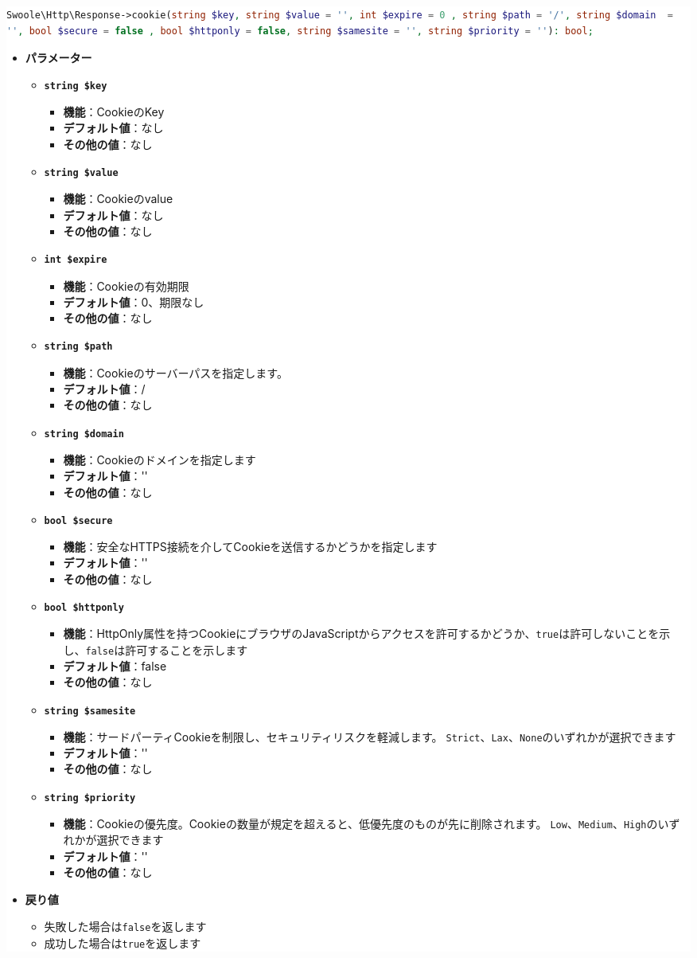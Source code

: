 ```php
Swoole\Http\Response->cookie(string $key, string $value = '', int $expire = 0 , string $path = '/', string $domain  = '', bool $secure = false , bool $httponly = false, string $samesite = '', string $priority = ''): bool;
```

  * **パラメーター** 

    * **`string $key`**
      * **機能**：CookieのKey
      * **デフォルト値**：なし
      * **その他の値**：なし

    * **`string $value`**
      * **機能**：Cookieのvalue
      * **デフォルト値**：なし
      * **その他の値**：なし
  
    * **`int $expire`**
      * **機能**：Cookieの有効期限
      * **デフォルト値**：0、期限なし
      * **その他の値**：なし

    * **`string $path`**
      * **機能**：Cookieのサーバーパスを指定します。
      * **デフォルト値**：/
      * **その他の値**：なし

    * **`string $domain`**
      * **機能**：Cookieのドメインを指定します
      * **デフォルト値**：''
      * **その他の値**：なし

    * **`bool $secure`**
      * **機能**：安全なHTTPS接続を介してCookieを送信するかどうかを指定します
      * **デフォルト値**：''
      * **その他の値**：なし

    * **`bool $httponly`**
      * **機能**：HttpOnly属性を持つCookieにブラウザのJavaScriptからアクセスを許可するかどうか、`true`は許可しないことを示し、`false`は許可することを示します
      * **デフォルト値**：false
      * **その他の値**：なし

    * **`string $samesite`**
      * **機能**：サードパーティCookieを制限し、セキュリティリスクを軽減します。 `Strict`、`Lax`、`None`のいずれかが選択できます
      * **デフォルト値**：''
      * **その他の値**：なし

    * **`string $priority`**
      * **機能**：Cookieの優先度。Cookieの数量が規定を超えると、低優先度のものが先に削除されます。 `Low`、`Medium`、`High`のいずれかが選択できます
      * **デフォルト値**：''
      * **その他の値**：なし
  
  * **戻り値** 

    * 失敗した場合は`false`を返します
    * 成功した場合は`true`を返します 
